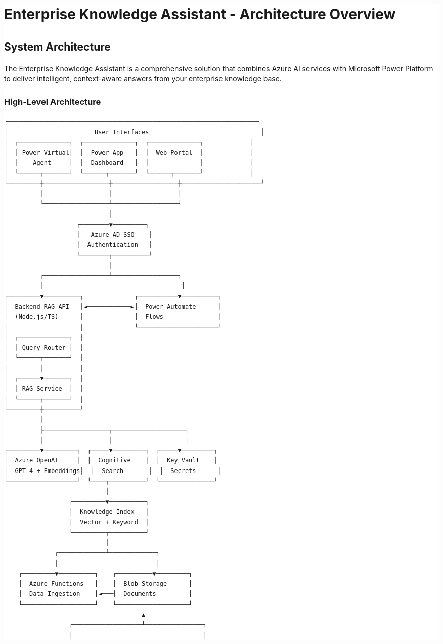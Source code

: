 # Enterprise Knowledge Assistant - Architecture Overview

## System Architecture

The Enterprise Knowledge Assistant is a comprehensive solution that combines Azure AI services with Microsoft Power Platform to deliver intelligent, context-aware answers from your enterprise knowledge base.

### High-Level Architecture

```
┌─────────────────────────────────────────────────────────────────────┐
│                        User Interfaces                               │
│  ┌──────────────┐  ┌──────────────┐  ┌──────────────┐             │
│  │ Power Virtual│  │  Power App   │  │  Web Portal  │             │
│  │    Agent     │  │  Dashboard   │  │              │             │
│  └──────┬───────┘  └──────┬───────┘  └──────┬───────┘             │
└─────────┼──────────────────┼──────────────────┼──────────────────────┘
          │                  │                  │
          └──────────────────┴──────────────────┘
                             │
                    ┌────────▼─────────┐
                    │   Azure AD SSO    │
                    │  Authentication   │
                    └────────┬──────────┘
                             │
          ┌──────────────────┴──────────────────┐
          │                                      │
┌─────────▼──────────┐              ┌───────────▼──────────┐
│  Backend RAG API   │◄────────────►│  Power Automate      │
│  (Node.js/TS)      │              │  Flows               │
│                    │              └──────────────────────┘
│  ┌──────────────┐  │
│  │ Query Router │  │
│  └──────┬───────┘  │
│         │          │
│  ┌──────▼───────┐  │
│  │ RAG Service  │  │
│  └──────┬───────┘  │
└─────────┼──────────┘
          │
          ├──────────────────┬────────────────────┐
          │                  │                    │
┌─────────▼─────────┐  ┌─────▼─────────┐  ┌─────▼─────────┐
│  Azure OpenAI     │  │  Cognitive    │  │  Key Vault    │
│  GPT-4 + Embeddings│  │  Search       │  │  Secrets      │
└───────────────────┘  └────┬──────────┘  └───────────────┘
                            │
                  ┌─────────▼──────────┐
                  │  Knowledge Index   │
                  │  Vector + Keyword  │
                  └─────────┬──────────┘
                            │
              ┌─────────────┴─────────────┐
              │                           │
    ┌─────────▼──────────┐    ┌──────────▼─────────┐
    │  Azure Functions   │    │  Blob Storage      │
    │  Data Ingestion    │◄───┤  Documents         │
    └────────────────────┘    └────────────────────┘
                                      ▲
                  ┌───────────────────┴────────────────┐
                  │                                    │
```